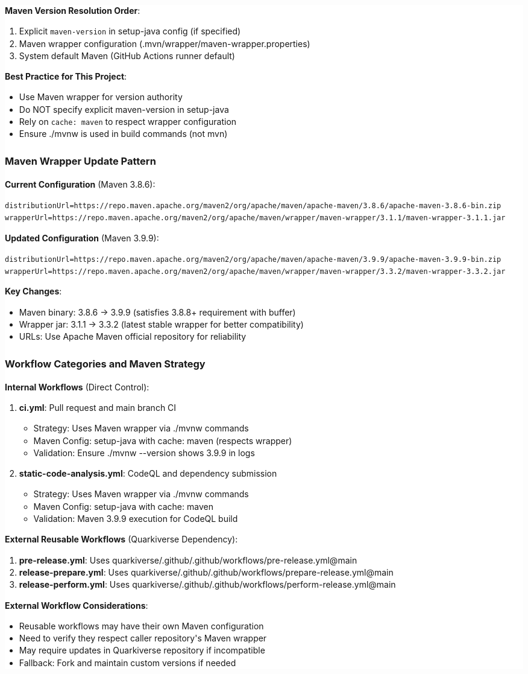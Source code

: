 **Maven Version Resolution Order**:
1. Explicit `maven-version` in setup-java config (if specified)
2. Maven wrapper configuration (.mvn/wrapper/maven-wrapper.properties)
3. System default Maven (GitHub Actions runner default)

**Best Practice for This Project**:
- Use Maven wrapper for version authority
- Do NOT specify explicit maven-version in setup-java
- Rely on `cache: maven` to respect wrapper configuration
- Ensure ./mvnw is used in build commands (not mvn)

### Maven Wrapper Update Pattern

**Current Configuration** (Maven 3.8.6):
```properties
distributionUrl=https://repo.maven.apache.org/maven2/org/apache/maven/apache-maven/3.8.6/apache-maven-3.8.6-bin.zip
wrapperUrl=https://repo.maven.apache.org/maven2/org/apache/maven/wrapper/maven-wrapper/3.1.1/maven-wrapper-3.1.1.jar
```

**Updated Configuration** (Maven 3.9.9):
```properties
distributionUrl=https://repo.maven.apache.org/maven2/org/apache/maven/apache-maven/3.9.9/apache-maven-3.9.9-bin.zip
wrapperUrl=https://repo.maven.apache.org/maven2/org/apache/maven/wrapper/maven-wrapper/3.3.2/maven-wrapper-3.3.2.jar
```

**Key Changes**:
- Maven binary: 3.8.6 → 3.9.9 (satisfies 3.8.8+ requirement with buffer)
- Wrapper jar: 3.1.1 → 3.3.2 (latest stable wrapper for better compatibility)
- URLs: Use Apache Maven official repository for reliability

### Workflow Categories and Maven Strategy

**Internal Workflows** (Direct Control):
1. **ci.yml**: Pull request and main branch CI
   - Strategy: Uses Maven wrapper via ./mvnw commands
   - Maven Config: setup-java with cache: maven (respects wrapper)
   - Validation: Ensure ./mvnw --version shows 3.9.9 in logs

2. **static-code-analysis.yml**: CodeQL and dependency submission
   - Strategy: Uses Maven wrapper via ./mvnw commands
   - Maven Config: setup-java with cache: maven
   - Validation: Maven 3.9.9 execution for CodeQL build

**External Reusable Workflows** (Quarkiverse Dependency):
1. **pre-release.yml**: Uses quarkiverse/.github/.github/workflows/pre-release.yml@main
2. **release-prepare.yml**: Uses quarkiverse/.github/.github/workflows/prepare-release.yml@main
3. **release-perform.yml**: Uses quarkiverse/.github/.github/workflows/perform-release.yml@main

**External Workflow Considerations**:
- Reusable workflows may have their own Maven configuration
- Need to verify they respect caller repository's Maven wrapper
- May require updates in Quarkiverse repository if incompatible
- Fallback: Fork and maintain custom versions if needed
